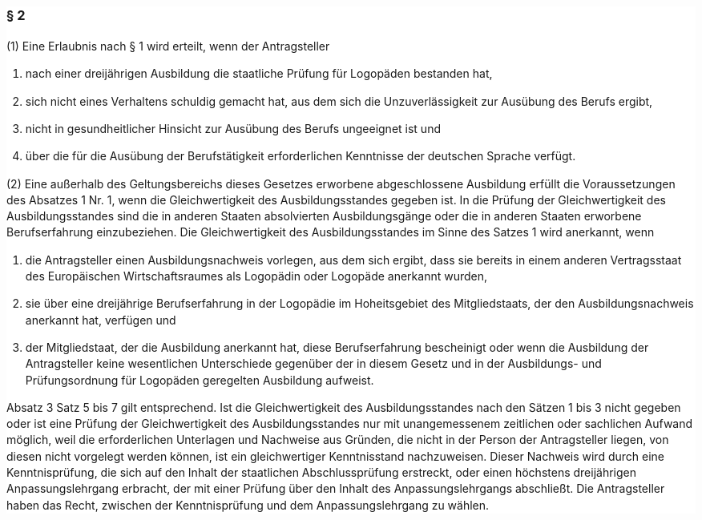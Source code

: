 ### § 2

(1) Eine Erlaubnis nach § 1 wird erteilt, wenn der Antragsteller

1.  nach einer dreijährigen Ausbildung die staatliche Prüfung für
    Logopäden bestanden hat,


2.  sich nicht eines Verhaltens schuldig gemacht hat, aus dem sich die
    Unzuverlässigkeit zur Ausübung des Berufs ergibt,


3.  nicht in gesundheitlicher Hinsicht zur Ausübung des Berufs ungeeignet
    ist und


4.  über die für die Ausübung der Berufstätigkeit erforderlichen
    Kenntnisse der deutschen Sprache verfügt.




(2) Eine außerhalb des Geltungsbereichs dieses Gesetzes erworbene
abgeschlossene Ausbildung erfüllt die Voraussetzungen des Absatzes 1
Nr. 1, wenn die Gleichwertigkeit des Ausbildungsstandes gegeben ist.
In die Prüfung der Gleichwertigkeit des Ausbildungsstandes sind die in
anderen Staaten absolvierten Ausbildungsgänge oder die in anderen
Staaten erworbene Berufserfahrung einzubeziehen. Die Gleichwertigkeit
des Ausbildungsstandes im Sinne des Satzes 1 wird anerkannt, wenn

1.  die Antragsteller einen Ausbildungsnachweis vorlegen, aus dem sich
    ergibt, dass sie bereits in einem anderen Vertragsstaat des
    Europäischen Wirtschaftsraumes als Logopädin oder Logopäde anerkannt
    wurden,


2.  sie über eine dreijährige Berufserfahrung in der Logopädie im
    Hoheitsgebiet des Mitgliedstaats, der den Ausbildungsnachweis
    anerkannt hat, verfügen und


3.  der Mitgliedstaat, der die Ausbildung anerkannt hat, diese
    Berufserfahrung bescheinigt oder wenn die Ausbildung der Antragsteller
    keine wesentlichen Unterschiede gegenüber der in diesem Gesetz und in
    der Ausbildungs- und Prüfungsordnung für Logopäden geregelten
    Ausbildung aufweist.



Absatz 3 Satz 5 bis 7 gilt entsprechend. Ist die Gleichwertigkeit des
Ausbildungsstandes nach den Sätzen 1 bis 3 nicht gegeben oder ist eine
Prüfung der Gleichwertigkeit des Ausbildungsstandes nur mit
unangemessenem zeitlichen oder sachlichen Aufwand möglich, weil die
erforderlichen Unterlagen und Nachweise aus Gründen, die nicht in der
Person der Antragsteller liegen, von diesen nicht vorgelegt werden
können, ist ein gleichwertiger Kenntnisstand nachzuweisen. Dieser
Nachweis wird durch eine Kenntnisprüfung, die sich auf den Inhalt der
staatlichen Abschlussprüfung erstreckt, oder einen höchstens
dreijährigen Anpassungslehrgang erbracht, der mit einer Prüfung über
den Inhalt des Anpassungslehrgangs abschließt. Die Antragsteller haben
das Recht, zwischen der Kenntnisprüfung und dem Anpassungslehrgang zu
wählen.
